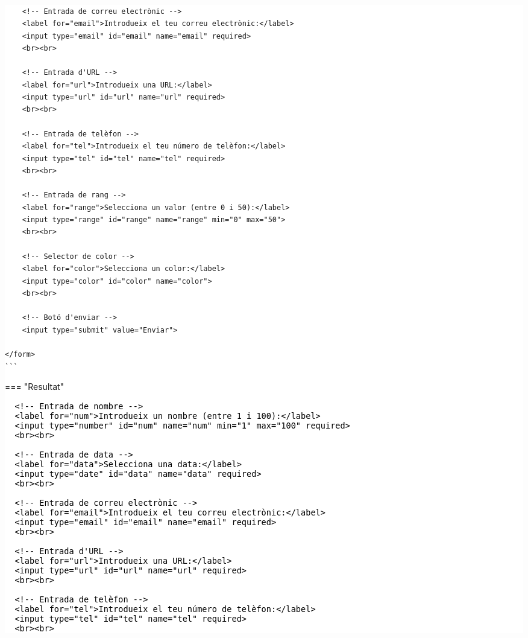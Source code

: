         <!-- Entrada de correu electrònic -->
        <label for="email">Introdueix el teu correu electrònic:</label>
        <input type="email" id="email" name="email" required>
        <br><br>

        <!-- Entrada d'URL -->
        <label for="url">Introdueix una URL:</label>
        <input type="url" id="url" name="url" required>
        <br><br>

        <!-- Entrada de telèfon -->
        <label for="tel">Introdueix el teu número de telèfon:</label>
        <input type="tel" id="tel" name="tel" required>
        <br><br>

        <!-- Entrada de rang -->
        <label for="range">Selecciona un valor (entre 0 i 50):</label>
        <input type="range" id="range" name="range" min="0" max="50">
        <br><br>

        <!-- Selector de color -->
        <label for="color">Selecciona un color:</label>
        <input type="color" id="color" name="color">
        <br><br>

        <!-- Botó d'enviar -->
        <input type="submit" value="Enviar">

    </form>
    ```
=== "Resultat"
  <div style="all: initial;">
  <form action="#" method="post">

      <!-- Entrada de nombre -->
      <label for="num">Introdueix un nombre (entre 1 i 100):</label>
      <input type="number" id="num" name="num" min="1" max="100" required>
      <br><br>

      <!-- Entrada de data -->
      <label for="data">Selecciona una data:</label>
      <input type="date" id="data" name="data" required>
      <br><br>

      <!-- Entrada de correu electrònic -->
      <label for="email">Introdueix el teu correu electrònic:</label>
      <input type="email" id="email" name="email" required>
      <br><br>

      <!-- Entrada d'URL -->
      <label for="url">Introdueix una URL:</label>
      <input type="url" id="url" name="url" required>
      <br><br>

      <!-- Entrada de telèfon -->
      <label for="tel">Introdueix el teu número de telèfon:</label>
      <input type="tel" id="tel" name="tel" required>
      <br><br>
